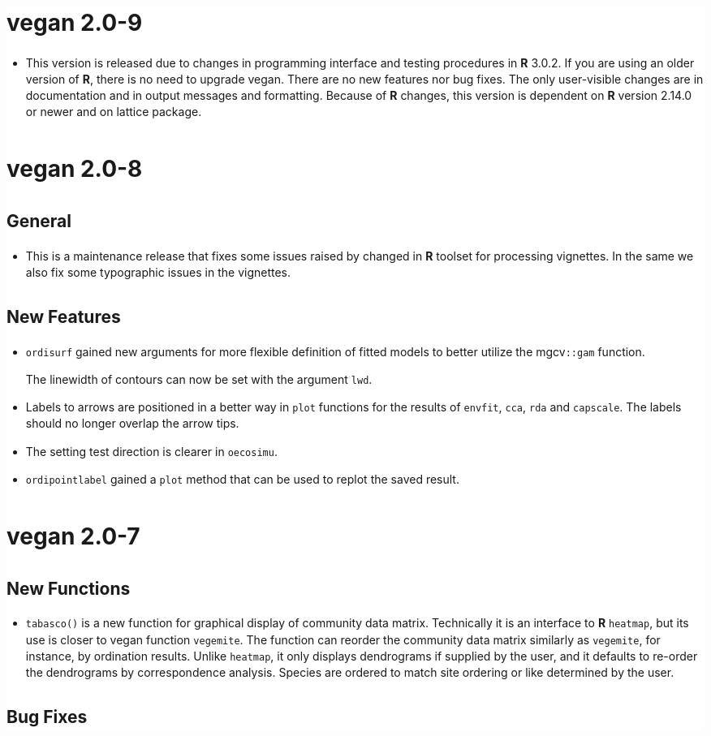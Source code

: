 # vegan 2.0-9

* This version is released due to changes in programming interface and
  testing procedures in **R** 3\.0\.2\. If you are using an older
  version of **R**, there is no need to upgrade vegan. There are no new
  features nor bug fixes. The only user-visible changes are in
  documentation and in output messages and formatting. Because of **R**
  changes, this version is dependent on **R** version 2\.14\.0 or newer
  and on lattice package.

# vegan 2.0-8

## General

* This is a maintenance release that fixes some issues raised by changed
  in **R** toolset for processing vignettes. In the same we also fix
  some typographic issues in the vignettes.

## New Features

* `ordisurf` gained new arguments for more flexible definition of fitted
  models to better utilize the mgcv`::gam` function.
  
  The linewidth of contours can now be set with the argument `lwd`.

* Labels to arrows are positioned in a better way in `plot` functions
  for the results of `envfit`, `cca`, `rda` and `capscale`. The labels
  should no longer overlap the arrow tips.

* The setting test direction is clearer in `oecosimu`.

* `ordipointlabel` gained a `plot` method that can be used to replot the
  saved result.

# vegan 2.0-7

## New Functions

* `tabasco()` is a new function for graphical display of community data
  matrix. Technically it is an interface to **R** `heatmap`, but its use
  is closer to vegan function `vegemite`. The function can reorder the
  community data matrix similarly as `vegemite`, for instance, by
  ordination results. Unlike `heatmap`, it only displays dendrograms if
  supplied by the user, and it defaults to re-order the dendrograms by
  correspondence analysis. Species are ordered to match site ordering or
  like determined by the user.

## Bug Fixes
